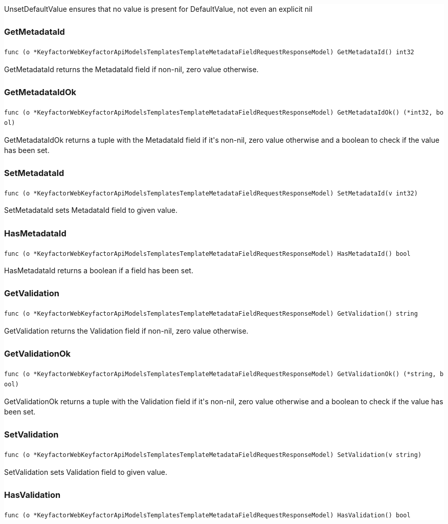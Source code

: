 UnsetDefaultValue ensures that no value is present for DefaultValue, not even an explicit nil
### GetMetadataId

`func (o *KeyfactorWebKeyfactorApiModelsTemplatesTemplateMetadataFieldRequestResponseModel) GetMetadataId() int32`

GetMetadataId returns the MetadataId field if non-nil, zero value otherwise.

### GetMetadataIdOk

`func (o *KeyfactorWebKeyfactorApiModelsTemplatesTemplateMetadataFieldRequestResponseModel) GetMetadataIdOk() (*int32, bool)`

GetMetadataIdOk returns a tuple with the MetadataId field if it's non-nil, zero value otherwise
and a boolean to check if the value has been set.

### SetMetadataId

`func (o *KeyfactorWebKeyfactorApiModelsTemplatesTemplateMetadataFieldRequestResponseModel) SetMetadataId(v int32)`

SetMetadataId sets MetadataId field to given value.

### HasMetadataId

`func (o *KeyfactorWebKeyfactorApiModelsTemplatesTemplateMetadataFieldRequestResponseModel) HasMetadataId() bool`

HasMetadataId returns a boolean if a field has been set.

### GetValidation

`func (o *KeyfactorWebKeyfactorApiModelsTemplatesTemplateMetadataFieldRequestResponseModel) GetValidation() string`

GetValidation returns the Validation field if non-nil, zero value otherwise.

### GetValidationOk

`func (o *KeyfactorWebKeyfactorApiModelsTemplatesTemplateMetadataFieldRequestResponseModel) GetValidationOk() (*string, bool)`

GetValidationOk returns a tuple with the Validation field if it's non-nil, zero value otherwise
and a boolean to check if the value has been set.

### SetValidation

`func (o *KeyfactorWebKeyfactorApiModelsTemplatesTemplateMetadataFieldRequestResponseModel) SetValidation(v string)`

SetValidation sets Validation field to given value.

### HasValidation

`func (o *KeyfactorWebKeyfactorApiModelsTemplatesTemplateMetadataFieldRequestResponseModel) HasValidation() bool`
